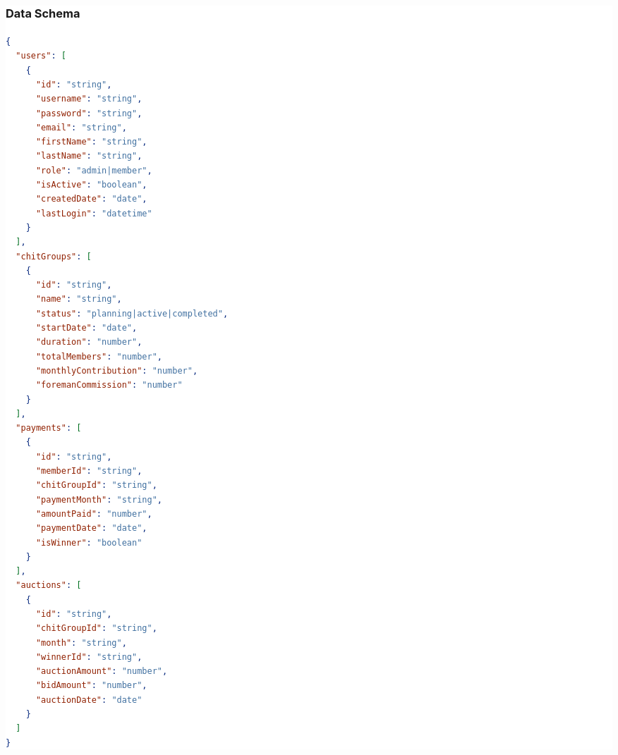 ### Data Schema
```json
{
  "users": [
    {
      "id": "string",
      "username": "string",
      "password": "string",
      "email": "string",
      "firstName": "string",
      "lastName": "string",
      "role": "admin|member",
      "isActive": "boolean",
      "createdDate": "date",
      "lastLogin": "datetime"
    }
  ],
  "chitGroups": [
    {
      "id": "string",
      "name": "string",
      "status": "planning|active|completed",
      "startDate": "date",
      "duration": "number",
      "totalMembers": "number",
      "monthlyContribution": "number",
      "foremanCommission": "number"
    }
  ],
  "payments": [
    {
      "id": "string",
      "memberId": "string",
      "chitGroupId": "string",
      "paymentMonth": "string",
      "amountPaid": "number",
      "paymentDate": "date",
      "isWinner": "boolean"
    }
  ],
  "auctions": [
    {
      "id": "string",
      "chitGroupId": "string",
      "month": "string",
      "winnerId": "string",
      "auctionAmount": "number",
      "bidAmount": "number",
      "auctionDate": "date"
    }
  ]
}
```
